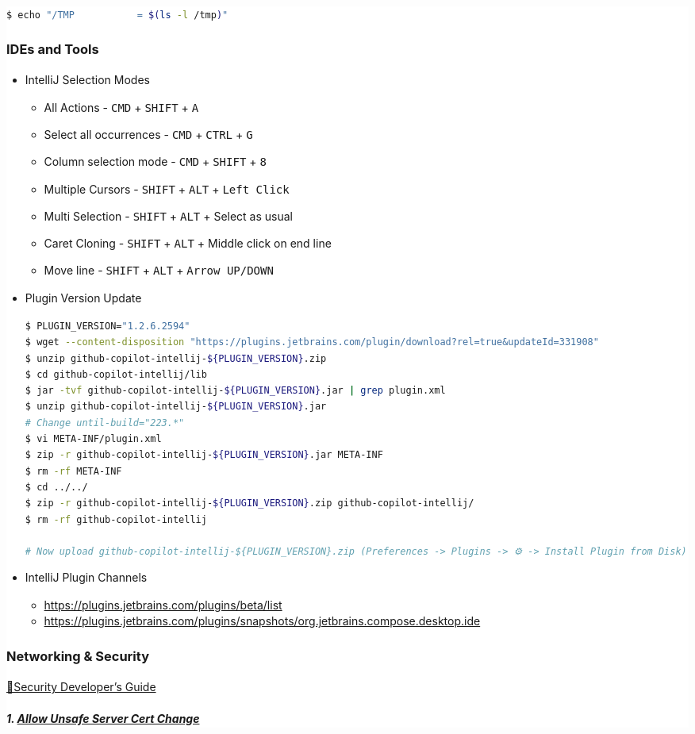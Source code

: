   ```bash
  $ echo "/TMP           = $(ls -l /tmp)"
  ```

### IDEs and Tools

- IntelliJ Selection Modes

    - All Actions - <kbd>CMD</kbd> + <kbd>SHIFT</kbd> + <kbd>A</kbd>

    - Select all occurrences - <kbd>CMD</kbd> + <kbd>CTRL</kbd> + <kbd>G</kbd>

    - Column selection mode - <kbd>CMD</kbd> + <kbd>SHIFT</kbd> + <kbd>8</kbd>

    - Multiple Cursors - <kbd>SHIFT</kbd> + <kbd>ALT</kbd> + <kbd>Left Click</kbd>

    - Multi Selection - <kbd>SHIFT</kbd> + <kbd>ALT</kbd> + Select as usual

    - Caret Cloning - <kbd>SHIFT</kbd> + <kbd>ALT</kbd> + Middle click on end line

    - Move line - <kbd>SHIFT</kbd> + <kbd>ALT</kbd> + <kbd>Arrow UP/DOWN</kbd>


- Plugin Version Update

  ```bash
  $ PLUGIN_VERSION="1.2.6.2594"
  $ wget --content-disposition "https://plugins.jetbrains.com/plugin/download?rel=true&updateId=331908"
  $ unzip github-copilot-intellij-${PLUGIN_VERSION}.zip
  $ cd github-copilot-intellij/lib
  $ jar -tvf github-copilot-intellij-${PLUGIN_VERSION}.jar | grep plugin.xml
  $ unzip github-copilot-intellij-${PLUGIN_VERSION}.jar
  # Change until-build="223.*"
  $ vi META-INF/plugin.xml
  $ zip -r github-copilot-intellij-${PLUGIN_VERSION}.jar META-INF
  $ rm -rf META-INF
  $ cd ../../
  $ zip -r github-copilot-intellij-${PLUGIN_VERSION}.zip github-copilot-intellij/
  $ rm -rf github-copilot-intellij

  # Now upload github-copilot-intellij-${PLUGIN_VERSION}.zip (Preferences -> Plugins -> ⚙️ -> Install Plugin from Disk)
  ```


* IntelliJ Plugin Channels

    * https://plugins.jetbrains.com/plugins/beta/list
    * https://plugins.jetbrains.com/plugins/snapshots/org.jetbrains.compose.desktop.ide

### Networking & Security

[🚨Security Developer’s Guide](https://docs.oracle.com/en/java/javase/20/security/index.html)

##### 1. [Allow Unsafe Server Cert Change](https://github.com/openjdk/jdk/blob/6a905b6546e288e86322ae978a1f594266aa368a/src/java.base/share/classes/sun/security/ssl/ClientHandshakeContext.java#L35-L76)
